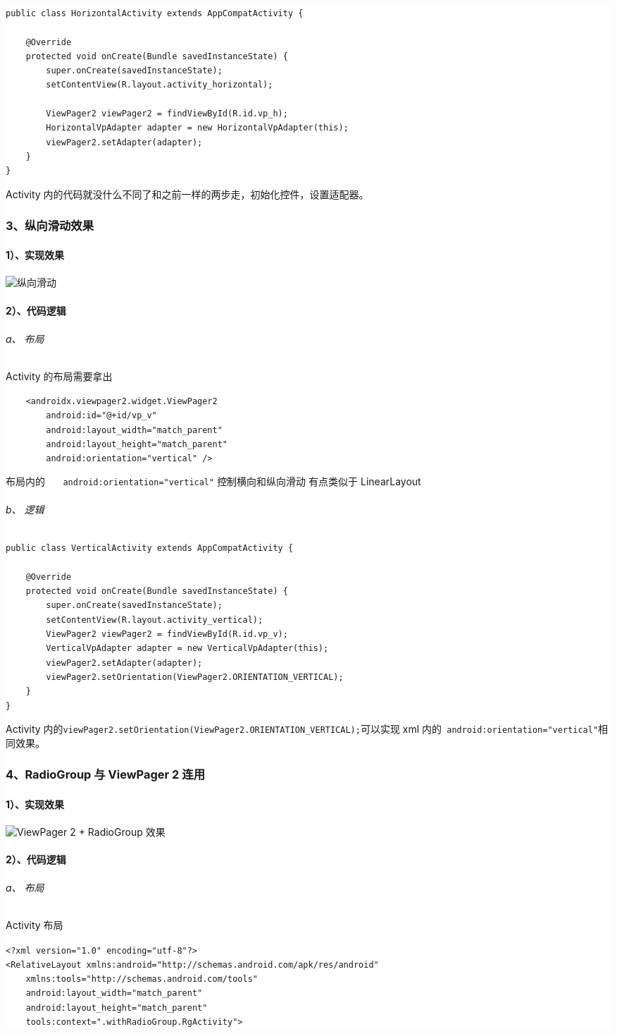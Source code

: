 ```
public class HorizontalActivity extends AppCompatActivity {

    @Override
    protected void onCreate(Bundle savedInstanceState) {
        super.onCreate(savedInstanceState);
        setContentView(R.layout.activity_horizontal);

        ViewPager2 viewPager2 = findViewById(R.id.vp_h);
        HorizontalVpAdapter adapter = new HorizontalVpAdapter(this);
        viewPager2.setAdapter(adapter);
    }
}
```
Activity 内的代码就没什么不同了和之前一样的两步走，初始化控件，设置适配器。
### 3、纵向滑动效果
#### 1）、实现效果
![纵向滑动](https://upload-images.jianshu.io/upload_images/6433394-a748f8f9e11a3f80.gif?imageMogr2/auto-orient/strip)
#### 2）、代码逻辑
###### a、 布局
Activity 的布局需要拿出
```
    <androidx.viewpager2.widget.ViewPager2
        android:id="@+id/vp_v"
        android:layout_width="match_parent"
        android:layout_height="match_parent"
        android:orientation="vertical" />
```
布局内的 `   android:orientation="vertical"` 控制横向和纵向滑动 有点类似于 LinearLayout
###### b、 逻辑
```
public class VerticalActivity extends AppCompatActivity {

    @Override
    protected void onCreate(Bundle savedInstanceState) {
        super.onCreate(savedInstanceState);
        setContentView(R.layout.activity_vertical);
        ViewPager2 viewPager2 = findViewById(R.id.vp_v);
        VerticalVpAdapter adapter = new VerticalVpAdapter(this);
        viewPager2.setAdapter(adapter);
        viewPager2.setOrientation(ViewPager2.ORIENTATION_VERTICAL);
    }
}
```
Activity 内的`viewPager2.setOrientation(ViewPager2.ORIENTATION_VERTICAL);`可以实现 xml 内的` android:orientation="vertical"`相同效果。
### 4、RadioGroup 与 ViewPager 2 连用
#### 1）、实现效果
![ViewPager 2 + RadioGroup 效果](https://upload-images.jianshu.io/upload_images/6433394-03cb4c2c1da22993.gif?imageMogr2/auto-orient/strip)
#### 2）、代码逻辑
###### a、 布局
Activity 布局
```
<?xml version="1.0" encoding="utf-8"?>
<RelativeLayout xmlns:android="http://schemas.android.com/apk/res/android"
    xmlns:tools="http://schemas.android.com/tools"
    android:layout_width="match_parent"
    android:layout_height="match_parent"
    tools:context=".withRadioGroup.RgActivity">

```
